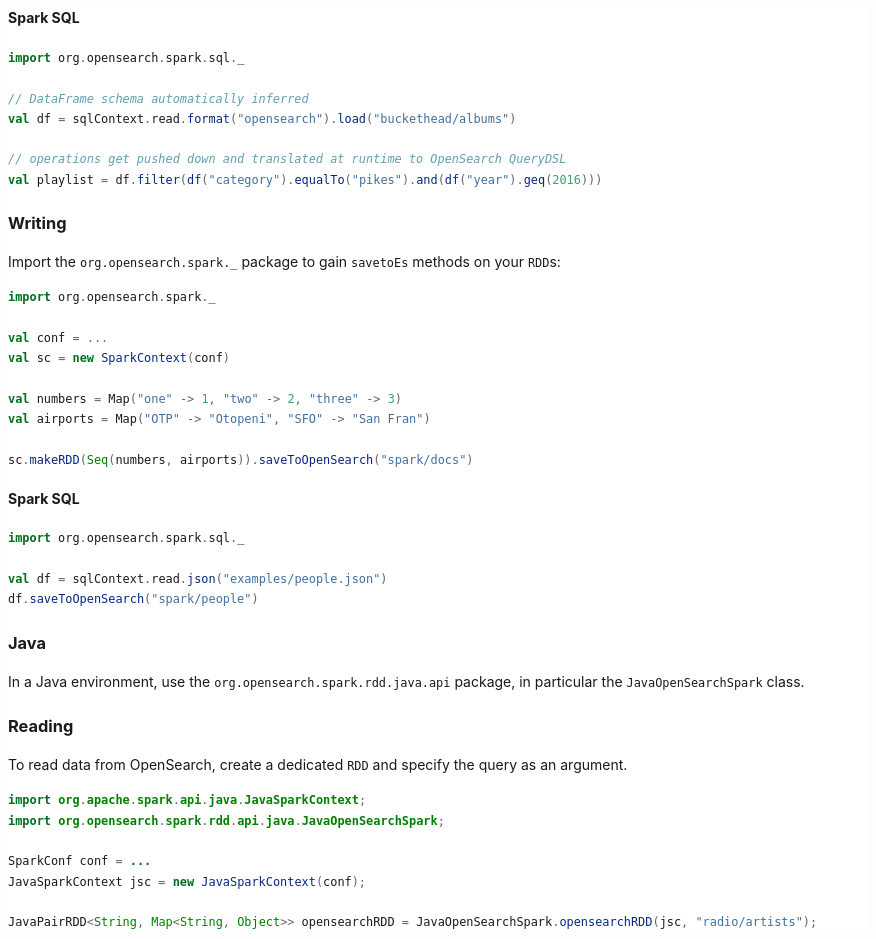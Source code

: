 #### Spark SQL
```scala
import org.opensearch.spark.sql._

// DataFrame schema automatically inferred
val df = sqlContext.read.format("opensearch").load("buckethead/albums")

// operations get pushed down and translated at runtime to OpenSearch QueryDSL
val playlist = df.filter(df("category").equalTo("pikes").and(df("year").geq(2016)))
```

### Writing
Import the `org.opensearch.spark._` package to gain `savetoEs` methods on your `RDD`s:

```scala
import org.opensearch.spark._

val conf = ...
val sc = new SparkContext(conf)

val numbers = Map("one" -> 1, "two" -> 2, "three" -> 3)
val airports = Map("OTP" -> "Otopeni", "SFO" -> "San Fran")

sc.makeRDD(Seq(numbers, airports)).saveToOpenSearch("spark/docs")
```

#### Spark SQL

```scala
import org.opensearch.spark.sql._

val df = sqlContext.read.json("examples/people.json")
df.saveToOpenSearch("spark/people")
```

### Java

In a Java environment, use the `org.opensearch.spark.rdd.java.api` package, in particular the `JavaOpenSearchSpark` class.

### Reading
To read data from OpenSearch, create a dedicated `RDD` and specify the query as an argument.

```java
import org.apache.spark.api.java.JavaSparkContext;
import org.opensearch.spark.rdd.api.java.JavaOpenSearchSpark;

SparkConf conf = ...
JavaSparkContext jsc = new JavaSparkContext(conf);

JavaPairRDD<String, Map<String, Object>> opensearchRDD = JavaOpenSearchSpark.opensearchRDD(jsc, "radio/artists");
```
